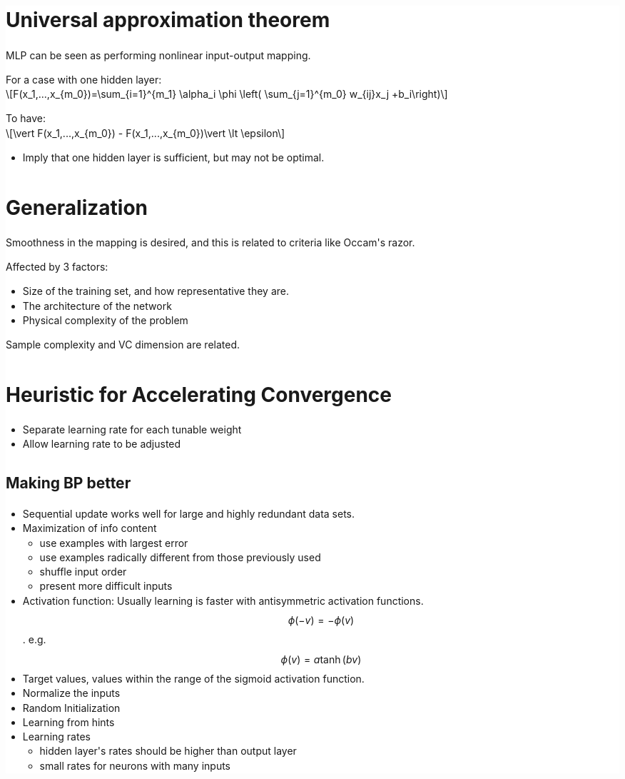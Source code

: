 
# Universal approximation theorem  


MLP can be seen as performing nonlinear input-output mapping.  


For a case with one hidden layer:  
\\[F(x_1,...,x_{m_0})=\sum_{i=1}^{m_1} \alpha_i \phi \left( \sum_{j=1}^{m_0} w_{ij}x_j +b_i\right)\\]  


To have:  
\\[\vert F(x_1,...,x_{m_0}) - F(x_1,...,x_{m_0})\vert \lt \epsilon\\]  


- Imply that one hidden layer is sufficient, but may not be optimal.  


# Generalization  


Smoothness in the mapping is desired, and this is related to criteria like Occam's razor.  


Affected by 3 factors:  


- Size of the training set, and how representative they are.  
- The architecture of the network
- Physical complexity of the problem  


Sample complexity and VC dimension are related.  


# Heuristic for Accelerating Convergence  


- Separate learning rate for each tunable weight
- Allow learning rate to be adjusted 


## Making BP better  


- Sequential update works well for large and highly redundant data sets.  
- Maximization of info content
    - use examples with largest error
    - use examples radically different from those previously used
    - shuffle input order
    - present more difficult inputs
- Activation function: Usually learning is faster with antisymmetric activation functions. $$\phi(-v) = - \phi(v)$$. e.g. $$\phi(v) = a \tanh(bv)$$  
- Target values, values within the range of the sigmoid activation function.  
- Normalize the inputs
- Random Initialization
- Learning from hints
- Learning rates
    - hidden layer's rates should be higher than output layer
    - small rates for neurons with many inputs

